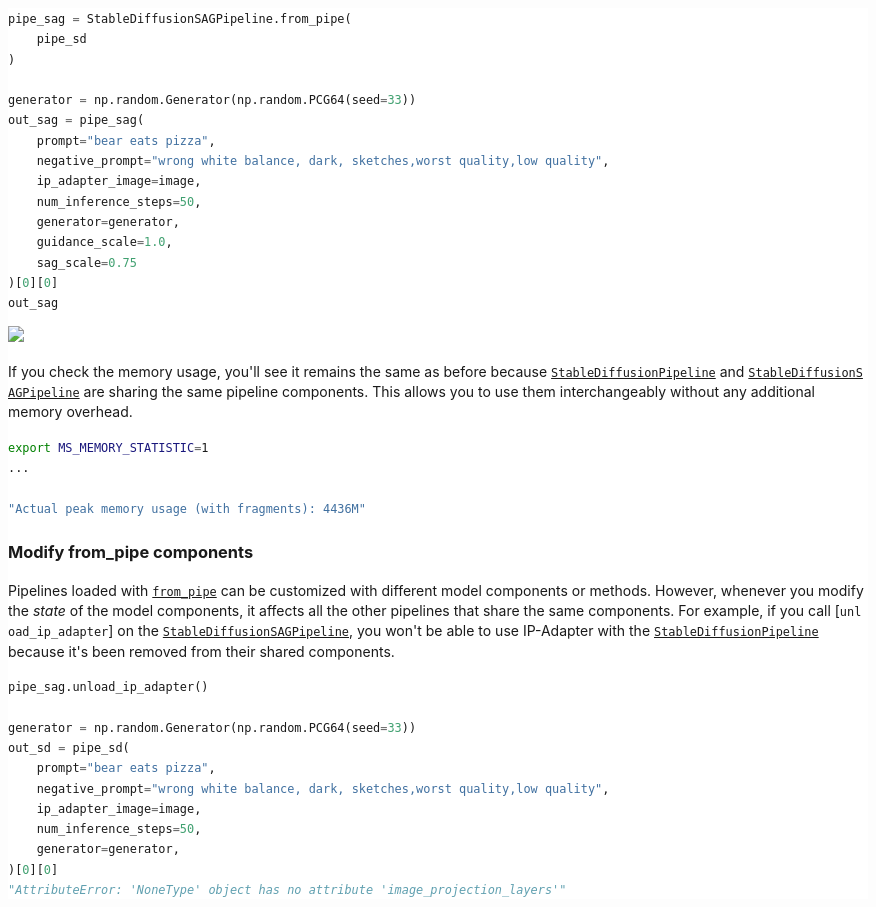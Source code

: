 ```python
pipe_sag = StableDiffusionSAGPipeline.from_pipe(
    pipe_sd
)

generator = np.random.Generator(np.random.PCG64(seed=33))
out_sag = pipe_sag(
    prompt="bear eats pizza",
    negative_prompt="wrong white balance, dark, sketches,worst quality,low quality",
    ip_adapter_image=image,
    num_inference_steps=50,
    generator=generator,
    guidance_scale=1.0,
    sag_scale=0.75
)[0][0]
out_sag
```

<div class="flex justify-center">
  <img class="rounded-xl" src="https://huggingface.co/datasets/YiYiXu/testing-images/resolve/main/from_pipe_out_sag_1.png"/>
</div>

If you check the memory usage, you'll see it remains the same as before because [`StableDiffusionPipeline`](https://mindspore-lab.github.io/mindone/latest/diffusers/api/pipelines/stable_diffusion/text2img/#mindone.diffusers.StableDiffusionPipeline) and [`StableDiffusionSAGPipeline`](https://mindspore-lab.github.io/mindone/latest/diffusers/api/pipelines/self_attention_guidance/#mindone.diffusers.StableDiffusionSAGPipeline) are sharing the same pipeline components. This allows you to use them interchangeably without any additional memory overhead.

```bash
export MS_MEMORY_STATISTIC=1
...

"Actual peak memory usage (with fragments): 4436M"
```

### Modify from_pipe components

Pipelines loaded with [`from_pipe`](https://mindspore-lab.github.io/mindone/latest/diffusers/api/pipelines/overview/#mindone.diffusers.DiffusionPipeline.from_pipe) can be customized with different model components or methods. However, whenever you modify the *state* of the model components, it affects all the other pipelines that share the same components. For example, if you call [`unload_ip_adapter`] on the [`StableDiffusionSAGPipeline`](https://mindspore-lab.github.io/mindone/latest/diffusers/api/pipelines/self_attention_guidance/#mindone.diffusers.StableDiffusionSAGPipeline), you won't be able to use IP-Adapter with the [`StableDiffusionPipeline`](https://mindspore-lab.github.io/mindone/latest/diffusers/api/pipelines/stable_diffusion/text2img/#mindone.diffusers.StableDiffusionPipeline) because it's been removed from their shared components.

```py
pipe_sag.unload_ip_adapter()

generator = np.random.Generator(np.random.PCG64(seed=33))
out_sd = pipe_sd(
    prompt="bear eats pizza",
    negative_prompt="wrong white balance, dark, sketches,worst quality,low quality",
    ip_adapter_image=image,
    num_inference_steps=50,
    generator=generator,
)[0][0]
"AttributeError: 'NoneType' object has no attribute 'image_projection_layers'"
```
